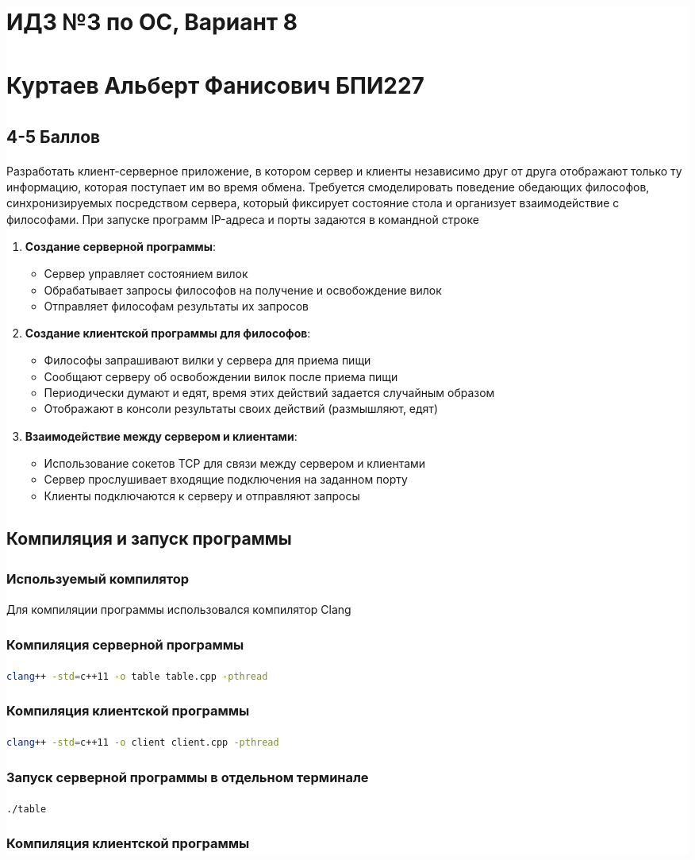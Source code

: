 # ИДЗ №3 по ОС, Вариант 8

# Куртаев Альберт Фанисович БПИ227

## 4-5 Баллов
Разработать клиент-серверное приложение, в котором сервер и клиенты независимо друг от друга отображают только ту информацию, которая поступает им во время обмена. Требуется смоделировать поведение обедающих философов, синхронизируемых посредством сервера, который фиксирует состояние стола и организует взаимодействие с философами. При запуске программ IP-адреса и порты задаются в командной строке

1. **Создание серверной программы**:
    - Сервер управляет состоянием вилок
    - Обрабатывает запросы философов на получение и освобождение вилок
    - Отправляет философам результаты их запросов

2. **Создание клиентской программы для философов**:
    - Философы запрашивают вилки у сервера для приема пищи
    - Сообщают серверу об освобождении вилок после приема пищи
    - Периодически думают и едят, время этих действий задается случайным образом
    - Отображают в консоли результаты своих действий (размышляют, едят)

3. **Взаимодействие между сервером и клиентами**:
    - Использование сокетов TCP для связи между сервером и клиентами
    - Сервер прослушивает входящие подключения на заданном порту
    - Клиенты подключаются к серверу и отправляют запросы

## Компиляция и запуск программы

### Используемый компилятор

Для компиляции программы использовался компилятор Clang

### Компиляция серверной программы

```sh 
clang++ -std=c++11 -o table table.cpp -pthread
```
### Компиляция клиентской программы

```sh
clang++ -std=c++11 -o client client.cpp -pthread
```

### Запуск серверной программы в отдельном терминале

```sh
./table
```

### Компиляция клиентской программы

